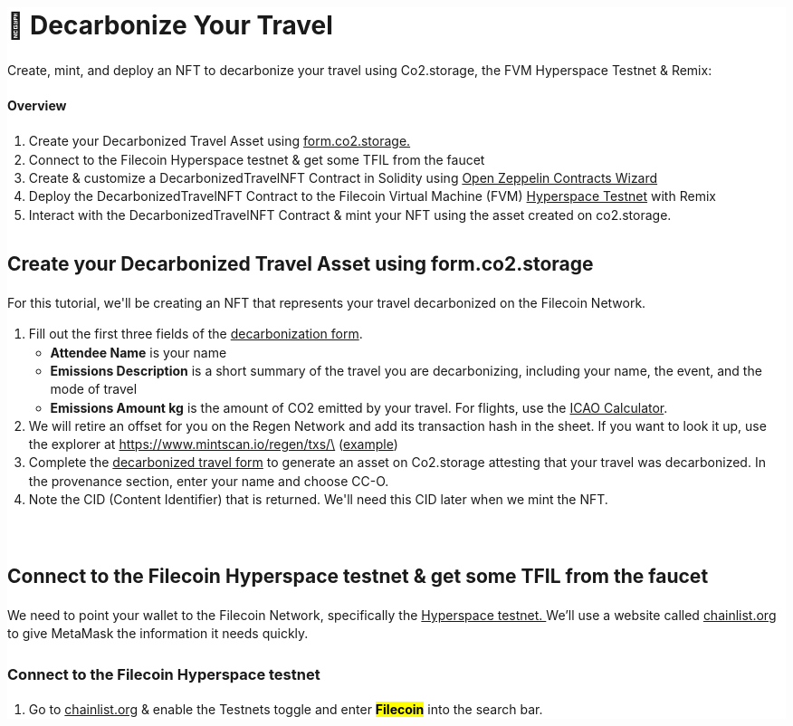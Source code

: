 # 🗻 Decarbonize Your Travel

Create, mint, and deploy an NFT to decarbonize your travel using Co2.storage, the FVM Hyperspace Testnet & Remix:

#### Overview

1. Create your Decarbonized Travel Asset using [form.co2.storage. ](https://form.co2.storage/bafyreieix4zyonwaxh4xjz4yh3qen5x35fhhwgm5vtnyn4svzms4wqxpl4?metadata=false)
2. Connect to the Filecoin Hyperspace testnet & get some TFIL from the faucet
3. Create & customize a DecarbonizedTravelNFT Contract in Solidity using [Open Zeppelin Contracts Wizard](https://docs.openzeppelin.com/contracts/4.x/wizard)
4. Deploy the DecarbonizedTravelNFT Contract to the Filecoin Virtual Machine (FVM) [Hyperspace Testnet](https://hyperspace.yoga/) with Remix
5. Interact with the DecarbonizedTravelNFT Contract & mint your NFT using the asset created on co2.storage.

## Create your Decarbonized Travel Asset using form.co2.storage

For this tutorial, we'll be creating an NFT that represents your travel decarbonized on the Filecoin Network.&#x20;

1. Fill out the first three fields of the [decarbonization form](https://docs.google.com/spreadsheets/d/1fCIkd8hSgys7Rjwoy8gS6P3H\_QgjqXlXT\_pd4-FYkh0/edit?usp=sharing).
   * **Attendee Name** is your name
   * **Emissions Description** is a short summary of the travel you are decarbonizing, including your name, the event, and the mode of travel
   * **Emissions Amount kg** is the amount of CO2 emitted by your travel. For flights, use the [ICAO Calculator](https://applications.icao.int/icec).
2. We will retire an offset for you on the Regen Network and add its transaction hash in the sheet. If you want to look it up, use the explorer at https://www.mintscan.io/regen/txs/\<TxHash> ([example](https://www.mintscan.io/regen/txs/AEA40C380617B7CEE1A018AD9638A06DD0C5E135A8993DDB5E16C620BF8F4651))
3. Complete the [decarbonized travel form](https://form.co2.storage/bafyreieix4zyonwaxh4xjz4yh3qen5x35fhhwgm5vtnyn4svzms4wqxpl4?metadata=false) to generate an asset on Co2.storage attesting that your travel was decarbonized. In the provenance section, enter your name and choose CC-O.
4. Note the CID (Content Identifier) that is returned. We'll need this CID later when we mint the NFT.

\
Connect to the Filecoin Hyperspace testnet & get some TFIL from the faucet&#x20;
--------------------------------------------------------------------------------

We need to point your wallet to the Filecoin Network, specifically the [Hyperspace testnet. ](https://docs.filecoin.io/networks/hyperspace/details/)We’ll use a website called [chainlist.org](http://chainlist.org) to give MetaMask the information it needs quickly.

### Connect to the Filecoin Hyperspace testnet

1. Go to [chainlist.org](https://chainlist.org/) & enable the Testnets toggle and enter <mark style="background-color:yellow;">**Filecoin**</mark> into the search bar.
